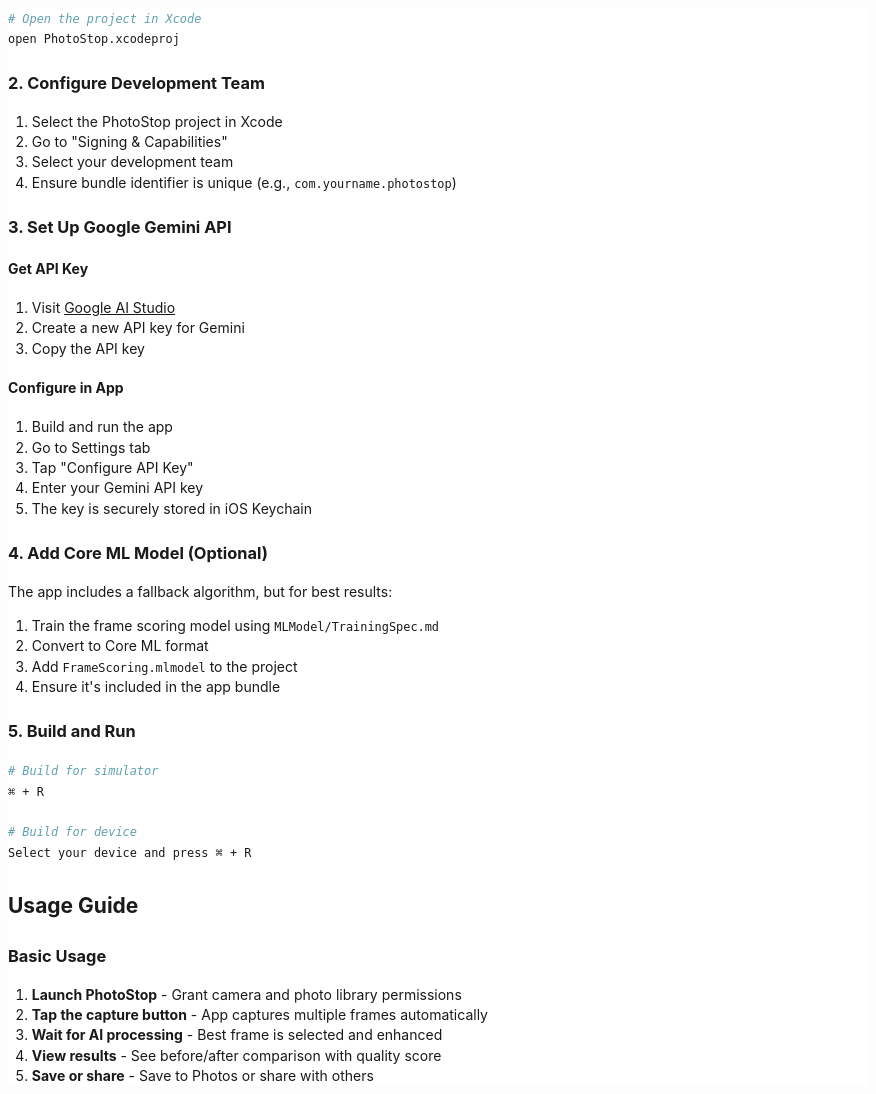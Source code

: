 ```bash
# Open the project in Xcode
open PhotoStop.xcodeproj
```

### 2. Configure Development Team
1. Select the PhotoStop project in Xcode
2. Go to "Signing & Capabilities"
3. Select your development team
4. Ensure bundle identifier is unique (e.g., `com.yourname.photostop`)

### 3. Set Up Google Gemini API

#### Get API Key
1. Visit [Google AI Studio](https://makersuite.google.com/app/apikey)
2. Create a new API key for Gemini
3. Copy the API key

#### Configure in App
1. Build and run the app
2. Go to Settings tab
3. Tap "Configure API Key"
4. Enter your Gemini API key
5. The key is securely stored in iOS Keychain

### 4. Add Core ML Model (Optional)

The app includes a fallback algorithm, but for best results:

1. Train the frame scoring model using `MLModel/TrainingSpec.md`
2. Convert to Core ML format
3. Add `FrameScoring.mlmodel` to the project
4. Ensure it's included in the app bundle

### 5. Build and Run

```bash
# Build for simulator
⌘ + R

# Build for device
Select your device and press ⌘ + R
```

## Usage Guide

### Basic Usage
1. **Launch PhotoStop** - Grant camera and photo library permissions
2. **Tap the capture button** - App captures multiple frames automatically
3. **Wait for AI processing** - Best frame is selected and enhanced
4. **View results** - See before/after comparison with quality score
5. **Save or share** - Save to Photos or share with others
